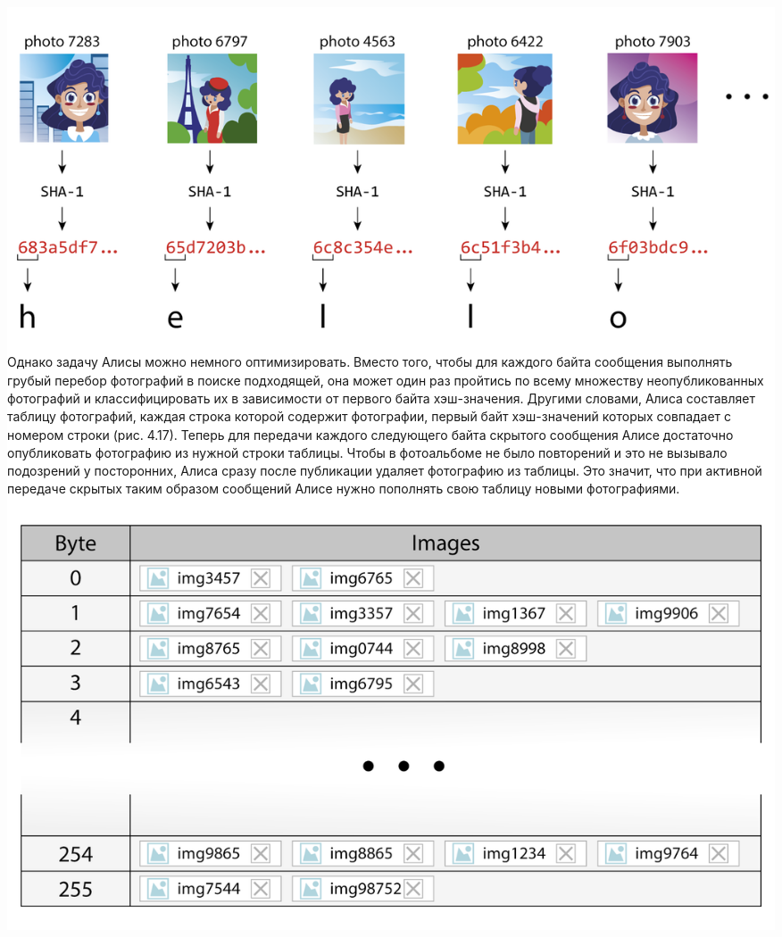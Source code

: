 ![Рисунок 4.16 – Схема работы хэш-стеганографии](/resources/img/volume-3/4.4-Steganographic-methods-of-information-hiding/F-4.16-operation-of-hash-steganography.png "Рисунок 4.16 – Схема работы хэш-стеганографии")

Однако задачу Алисы можно немного оптимизировать. Вместо того, чтобы для каждого байта сообщения выполнять грубый перебор фотографий в поиске подходящей, она может один раз пройтись по всему множеству неопубликованных фотографий и классифицировать их в зависимости от первого байта хэш-значения. Другими словами, Алиса составляет таблицу фотографий, каждая строка которой содержит фотографии, первый байт хэш-значений которых совпадает с номером строки (рис. 4.17). Теперь для передачи каждого следующего байта скрытого сообщения Алисе достаточно опубликовать фотографию из нужной строки таблицы. Чтобы в фотоальбоме не было повторений и это не вызывало подозрений у посторонних, Алиса сразу после публикации удаляет фотографию из таблицы. Это значит, что при активной передаче скрытых таким образом сообщений Алисе нужно пополнять свою таблицу новыми фотографиями.

![Рисунок 4.17 – Таблица фотографий, подготовленная Алисой](/resources/img/volume-3/4.4-Steganographic-methods-of-information-hiding/F-4.17-prepared-table-of-photos.png "Рисунок 4.17 – Таблица фотографий, подготовленная Алисой")
